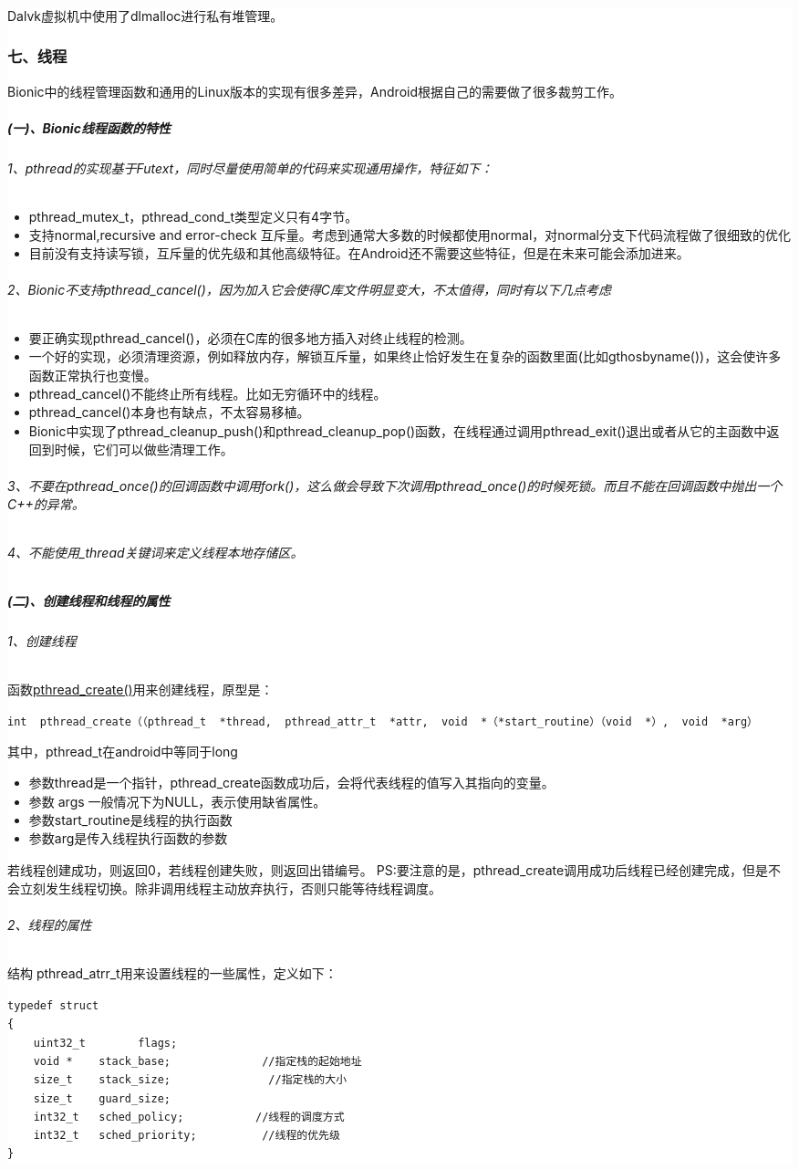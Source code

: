 Dalvk虚拟机中使用了dlmalloc进行私有堆管理。

### 七、线程

Bionic中的线程管理函数和通用的Linux版本的实现有很多差异，Android根据自己的需要做了很多裁剪工作。

##### (一)、Bionic线程函数的特性

###### 1、pthread的实现基于Futext，同时尽量使用简单的代码来实现通用操作，特征如下：

-   pthread\_mutex\_t，pthread\_cond\_t类型定义只有4字节。
-   支持normal,recursive and error-check 互斥量。考虑到通常大多数的时候都使用normal，对normal分支下代码流程做了很细致的优化
-   目前没有支持读写锁，互斥量的优先级和其他高级特征。在Android还不需要这些特征，但是在未来可能会添加进来。

###### 2、Bionic不支持pthread\_cancel()，因为加入它会使得C库文件明显变大，不太值得，同时有以下几点考虑

-   要正确实现pthread\_cancel()，必须在C库的很多地方插入对终止线程的检测。
-   一个好的实现，必须清理资源，例如释放内存，解锁互斥量，如果终止恰好发生在复杂的函数里面(比如gthosbyname())，这会使许多函数正常执行也变慢。
-   pthread\_cancel()不能终止所有线程。比如无穷循环中的线程。
-   pthread\_cancel()本身也有缺点，不太容易移植。
-   Bionic中实现了pthread\_cleanup\_push()和pthread\_cleanup\_pop()函数，在线程通过调用pthread\_exit()退出或者从它的主函数中返回到时候，它们可以做些清理工作。

###### 3、不要在pthread\_once()的回调函数中调用fork()，这么做会导致下次调用pthread\_once()的时候死锁。而且不能在回调函数中抛出一个C++的异常。

###### 4、不能使用\_thread关键词来定义线程本地存储区。

##### (二)、创建线程和线程的属性

###### 1、创建线程

函数[pthread\_create()](https://cloud.tencent.com/developer/tools/blog-entry?target=https%3A%2F%2Flink.jianshu.com%2F%3Ft%3Dhttp%3A%2F%2Fbaike.baidu.com%2Fitem%2Fpthread_create&objectId=1199088&objectType=1&isNewArticle=undefined)用来创建线程，原型是：

```
int  pthread_create（（pthread_t  *thread,  pthread_attr_t  *attr,  void  *（*start_routine）（void  *）,  void  *arg）
```

其中，pthread\_t在android中等同于long

-   参数thread是一个指针，pthread\_create函数成功后，会将代表线程的值写入其指向的变量。
-   参数 args 一般情况下为NULL，表示使用缺省属性。
-   参数start\_routine是线程的执行函数
-   参数arg是传入线程执行函数的参数

若线程创建成功，则返回0，若线程创建失败，则返回出错编号。 PS:要注意的是，pthread\_create调用成功后线程已经创建完成，但是不会立刻发生线程切换。除非调用线程主动放弃执行，否则只能等待线程调度。

###### 2、线程的属性

结构 pthread\_atrr\_t用来设置线程的一些属性，定义如下：

```
typedef struct
{
    uint32_t        flags;                
    void *    stack_base;              //指定栈的起始地址
    size_t    stack_size;               //指定栈的大小
    size_t    guard_size;  
    int32_t   sched_policy;           //线程的调度方式
    int32_t   sched_priority;          //线程的优先级
}
```
